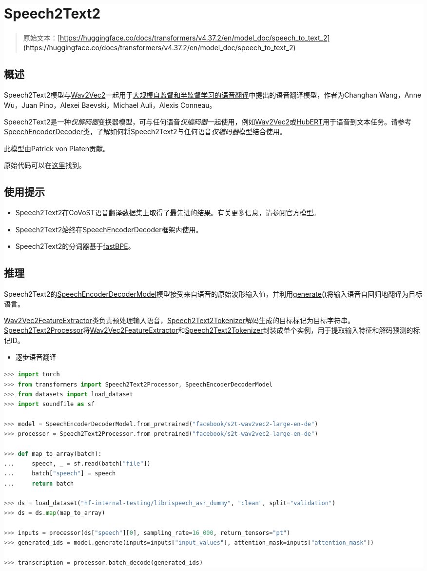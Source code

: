 # Speech2Text2

> 原始文本：[https://huggingface.co/docs/transformers/v4.37.2/en/model_doc/speech_to_text_2](https://huggingface.co/docs/transformers/v4.37.2/en/model_doc/speech_to_text_2)

## 概述

Speech2Text2模型与[Wav2Vec2](wav2vec2)一起用于[大规模自监督和半监督学习的语音翻译](https://arxiv.org/abs/2104.06678)中提出的语音翻译模型，作者为Changhan Wang，Anne Wu，Juan Pino，Alexei Baevski，Michael Auli，Alexis Conneau。

Speech2Text2是一种*仅解码器*变换器模型，可与任何语音*仅编码器*一起使用，例如[Wav2Vec2](wav2vec2)或[HubERT](hubert)用于语音到文本任务。请参考[SpeechEncoderDecoder](speech-encoder-decoder)类，了解如何将Speech2Text2与任何语音*仅编码器*模型结合使用。

此模型由[Patrick von Platen](https://huggingface.co/patrickvonplaten)贡献。

原始代码可以在[这里](https://github.com/pytorch/fairseq/blob/1f7ef9ed1e1061f8c7f88f8b94c7186834398690/fairseq/models/wav2vec/wav2vec2_asr.py#L266)找到。

## 使用提示

+   Speech2Text2在CoVoST语音翻译数据集上取得了最先进的结果。有关更多信息，请参阅[官方模型](https://huggingface.co/models?other=speech2text2)。

+   Speech2Text2始终在[SpeechEncoderDecoder](speech-encoder-decoder)框架内使用。

+   Speech2Text2的分词器基于[fastBPE](https://github.com/glample/fastBPE)。

## 推理

Speech2Text2的[SpeechEncoderDecoderModel](/docs/transformers/v4.37.2/en/model_doc/speech-encoder-decoder#transformers.SpeechEncoderDecoderModel)模型接受来自语音的原始波形输入值，并利用[generate()](/docs/transformers/v4.37.2/en/main_classes/text_generation#transformers.GenerationMixin.generate)将输入语音自回归地翻译为目标语言。

[Wav2Vec2FeatureExtractor](/docs/transformers/v4.37.2/en/model_doc/wav2vec2#transformers.Wav2Vec2FeatureExtractor)类负责预处理输入语音，[Speech2Text2Tokenizer](/docs/transformers/v4.37.2/en/model_doc/speech_to_text_2#transformers.Speech2Text2Tokenizer)解码生成的目标标记为目标字符串。[Speech2Text2Processor](/docs/transformers/v4.37.2/en/model_doc/speech_to_text_2#transformers.Speech2Text2Processor)将[Wav2Vec2FeatureExtractor](/docs/transformers/v4.37.2/en/model_doc/wav2vec2#transformers.Wav2Vec2FeatureExtractor)和[Speech2Text2Tokenizer](/docs/transformers/v4.37.2/en/model_doc/speech_to_text_2#transformers.Speech2Text2Tokenizer)封装成单个实例，用于提取输入特征和解码预测的标记ID。

+   逐步语音翻译

```py
>>> import torch
>>> from transformers import Speech2Text2Processor, SpeechEncoderDecoderModel
>>> from datasets import load_dataset
>>> import soundfile as sf

>>> model = SpeechEncoderDecoderModel.from_pretrained("facebook/s2t-wav2vec2-large-en-de")
>>> processor = Speech2Text2Processor.from_pretrained("facebook/s2t-wav2vec2-large-en-de")

>>> def map_to_array(batch):
...     speech, _ = sf.read(batch["file"])
...     batch["speech"] = speech
...     return batch

>>> ds = load_dataset("hf-internal-testing/librispeech_asr_dummy", "clean", split="validation")
>>> ds = ds.map(map_to_array)

>>> inputs = processor(ds["speech"][0], sampling_rate=16_000, return_tensors="pt")
>>> generated_ids = model.generate(inputs=inputs["input_values"], attention_mask=inputs["attention_mask"])

>>> transcription = processor.batch_decode(generated_ids)
```